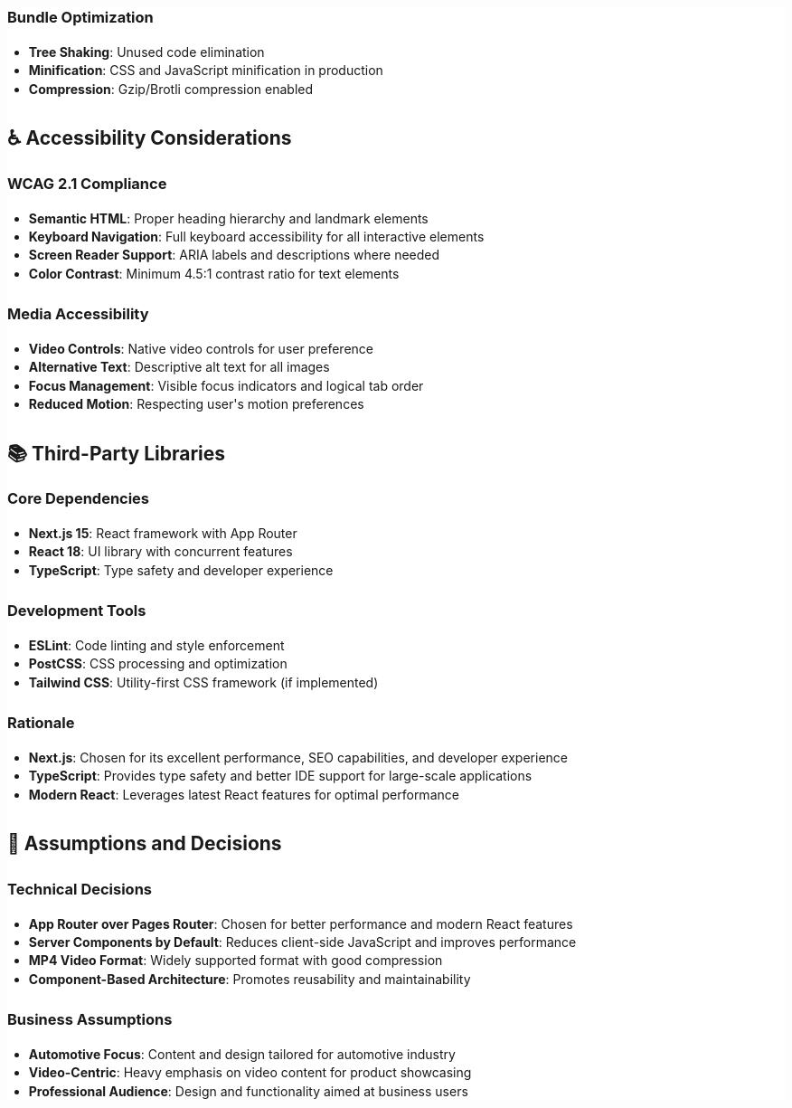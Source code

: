 ### Bundle Optimization
- **Tree Shaking**: Unused code elimination
- **Minification**: CSS and JavaScript minification in production
- **Compression**: Gzip/Brotli compression enabled

## ♿ Accessibility Considerations

### WCAG 2.1 Compliance
- **Semantic HTML**: Proper heading hierarchy and landmark elements
- **Keyboard Navigation**: Full keyboard accessibility for all interactive elements
- **Screen Reader Support**: ARIA labels and descriptions where needed
- **Color Contrast**: Minimum 4.5:1 contrast ratio for text elements

### Media Accessibility
- **Video Controls**: Native video controls for user preference
- **Alternative Text**: Descriptive alt text for all images
- **Focus Management**: Visible focus indicators and logical tab order
- **Reduced Motion**: Respecting user's motion preferences

## 📚 Third-Party Libraries

### Core Dependencies
- **Next.js 15**: React framework with App Router
- **React 18**: UI library with concurrent features
- **TypeScript**: Type safety and developer experience

### Development Tools
- **ESLint**: Code linting and style enforcement
- **PostCSS**: CSS processing and optimization
- **Tailwind CSS**: Utility-first CSS framework (if implemented)

### Rationale
- **Next.js**: Chosen for its excellent performance, SEO capabilities, and developer experience
- **TypeScript**: Provides type safety and better IDE support for large-scale applications
- **Modern React**: Leverages latest React features for optimal performance

## 🤔 Assumptions and Decisions

### Technical Decisions
- **App Router over Pages Router**: Chosen for better performance and modern React features
- **Server Components by Default**: Reduces client-side JavaScript and improves performance
- **MP4 Video Format**: Widely supported format with good compression
- **Component-Based Architecture**: Promotes reusability and maintainability

### Business Assumptions
- **Automotive Focus**: Content and design tailored for automotive industry
- **Video-Centric**: Heavy emphasis on video content for product showcasing
- **Professional Audience**: Design and functionality aimed at business users
